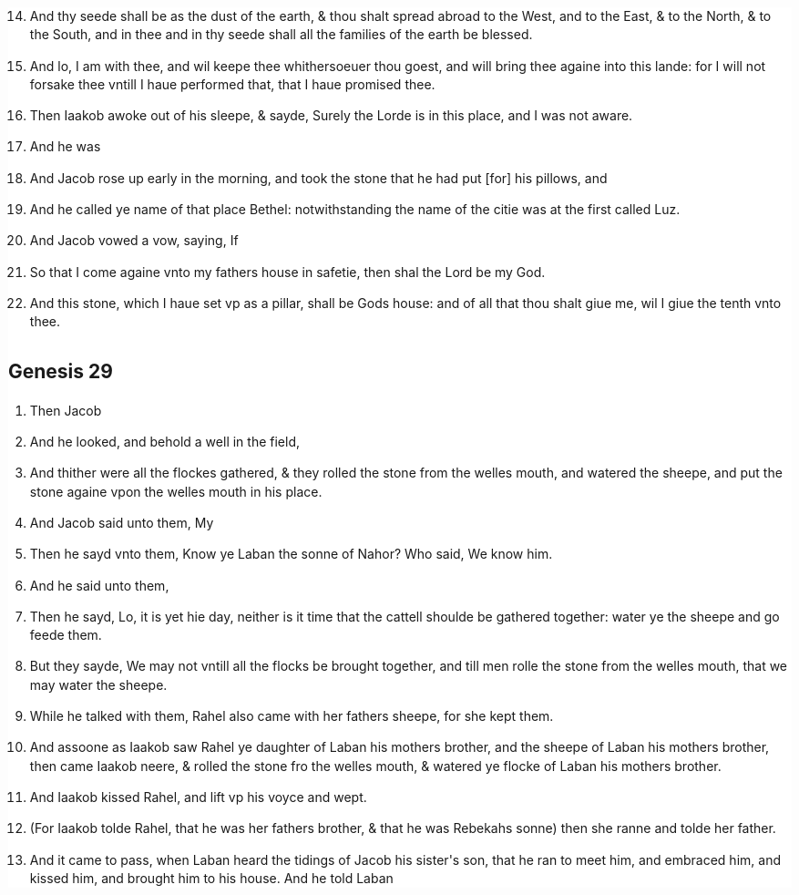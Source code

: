 14. And thy seede shall be as the dust of the earth, & thou shalt spread abroad to the West, and to the East, & to the North, & to the South, and in thee and in thy seede shall all the families of the earth be blessed.

15. And lo, I am with thee, and wil keepe thee whithersoeuer thou goest, and will bring thee againe into this lande: for I will not forsake thee vntill I haue performed that, that I haue promised thee.

16. Then Iaakob awoke out of his sleepe, & sayde, Surely the Lorde is in this place, and I was not aware.

17. And he was 

18. And Jacob rose up early in the morning, and took the stone that he had put [for] his pillows, and 

19. And he called ye name of that place Bethel: notwithstanding the name of the citie was at the first called Luz.

20. And Jacob vowed a vow, saying, If 

21. So that I come againe vnto my fathers house in safetie, then shal the Lord be my God.

22. And this stone, which I haue set vp as a pillar, shall be Gods house: and of all that thou shalt giue me, wil I giue the tenth vnto thee.

## Genesis 29

1. Then Jacob 

2. And he looked, and behold a well in the field, 

3. And thither were all the flockes gathered, & they rolled the stone from the welles mouth, and watered the sheepe, and put the stone againe vpon the welles mouth in his place.

4. And Jacob said unto them, My 

5. Then he sayd vnto them, Know ye Laban the sonne of Nahor? Who said, We know him.

6. And he said unto them, 

7. Then he sayd, Lo, it is yet hie day, neither is it time that the cattell shoulde be gathered together: water ye the sheepe and go feede them.

8. But they sayde, We may not vntill all the flocks be brought together, and till men rolle the stone from the welles mouth, that we may water the sheepe.

9. While he talked with them, Rahel also came with her fathers sheepe, for she kept them.

10. And assoone as Iaakob saw Rahel ye daughter of Laban his mothers brother, and the sheepe of Laban his mothers brother, then came Iaakob neere, & rolled the stone fro the welles mouth, & watered ye flocke of Laban his mothers brother.

11. And Iaakob kissed Rahel, and lift vp his voyce and wept.

12. (For Iaakob tolde Rahel, that he was her fathers brother, & that he was Rebekahs sonne) then she ranne and tolde her father.

13. And it came to pass, when Laban heard the tidings of Jacob his sister's son, that he ran to meet him, and embraced him, and kissed him, and brought him to his house. And he told Laban 
